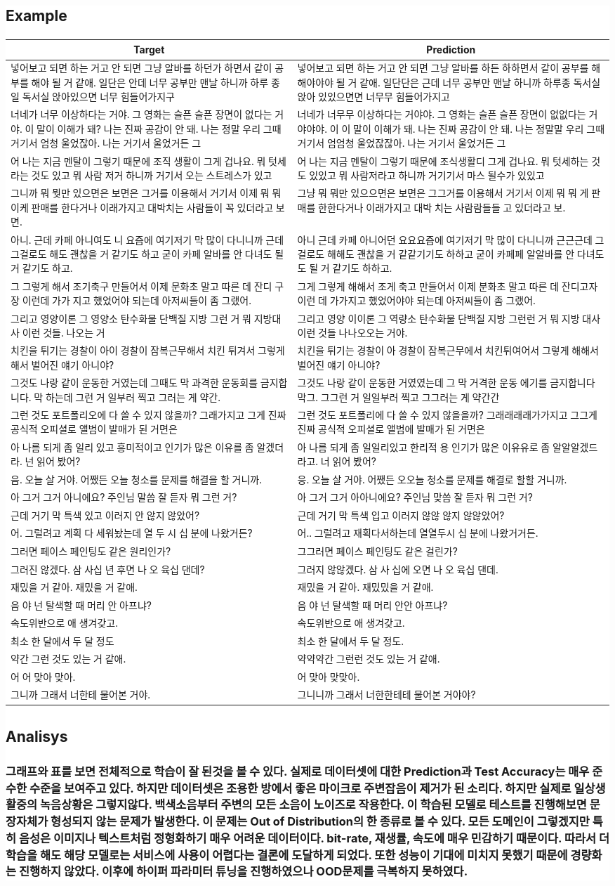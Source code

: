 ## Example
| Target | Prediction |
|-|-|
|넣어보고 되면 하는 거고 안 되면 그냥 알바를 하던가 하면서 같이 공부를 해야 될 거 같애. 일단은 안데 너무 공부만 맨날 하니까 하루 종일 독서실 앉아있으면 너무 힘들어가지구|넣어보고 되면 하는 거고 안 되면 그냥 알바를 하든 하하면서 같이 공부를 해해야야야 될 거 같애. 일단단은 근데 너무 공부만 맨날 하니까 하루종 독서실 앉아 있있으면면 너무무 힘들어가지고|
|너네가 너무 이상하다는 거야. 그 영화는 슬픈 슬픈 장면이 없다는 거야. 이 말이 이해가 돼? 나는 진짜 공감이 안 돼. 나는 정말 우리 그때 거기서 엄청 울었잖아. 나는 거기서 울었거든 그 |너네가 너무무 이상하다는 거야야. 그 영화는 슬픈 슬픈 장면이 없없다는 거야야야. 이 이 말이 이해가 돼. 나는 진짜 공감이 안 돼. 나는 정말말 우리 그때 거기서 엄엄청 울었잖잖아. 나는 거기서 울었거든 그|
|어 나는 지금 멘탈이 그렇기 때문에 조직 생활이 그게 겁나요. 뭐 텃세라는 것도 있고 뭐 사람 저거 하니까 거기서 오는 스트레스가 있고|어 나는 지금 멘탈이 그렇기 때문에 조식생활디 그게 겁나요. 뭐 텃세하는 것도 있있고 뭐 사람저라고 하니까 거기기서 마스 될수가 있있고|
|그니까 뭐 뭣만 있으면은 보면은 그거를 이용해서 거기서 이제 뭐 뭐 이케 판매를 한다거나 이래가지고 대박치는 사람들이 꼭 있더라고 보면.|그냥 뭐 뭐만 있으으면은 보면은 그그거를 이용해서 거기서 이제 뭐 뭐 게 판매를 한한다거나 이래가지고 대박 치는 사람람들들 고 있더라고 보.|
|아니. 근데 카페 아니여도 니 요즘에 여기저기 막 많이 다니니까 근데 그걸로도 해도 괜찮을 거 같기도 하고 굳이 카페 알바를 안 다녀도 될 거 같기도 하고.|아니 근데 카페 아니어던 요요요즘에 여기저기 막 많이 다니니까 근근근데 그걸로도 해해도 괜찮을 거 같같기기도 하하고 굳이 카페페 알알바를 안 다녀도도 될 거 같기도 하하고.|
|그 그렇게 해서 조기축구 만들어서 이제 문화초 말고 따른 데 잔디 구장 이런데 가가 지고 했었어야 되는데 아저씨들이 좀 그랬어.|그게 그렇게 해해서 조게 축고 만들어서 이제 분화초 말고 따른 데 잔디고자 이런 데 가가지고 했었어야야 되는데 아저씨들이 좀 그랬어.|
|그리고 영양이론 그 영양소 탄수화물 단백질 지방 그런 거 뭐 지방대사 이런 것들. 나오는 거|그리고 영양 이이론 그 역량소 탄수화물 단백질 지방 그런런 거 뭐 지방 대사 이런 것들 나나오오는 거야.|
|치킨을 튀기는 경찰이 아이 경찰이 잠복근무해서 치킨 튀겨서 그렇게 해서 벌어진 얘기 아니야?|치킨을 튀기는 경찰이 아 경찰이 잠복근무에서 치킨튀여어서 그렇게 해해서 벌어진 얘기 아니야?|
|그것도 나랑 같이 운동한 거였는데 그때도 막 과격한 운동회를 금지합니다. 막 하는데 그런 거 일부러 찍고 그러는 게 약간.|그것도 나랑 같이 운동한 거였였는데 그 막 거격한 운동 에기를 금지합니다 막그. 그그런 거 일일부러 찍고 그그러는 게 약간간
|그런 것도 포트폴리오에 다 쓸 수 있지 않을까? 그래가지고 그게 진짜 공식적 오피셜로 앨범이 발매가 된 거면은|그런 것도 포트폴리에 다 쓸 수 있지 않을을까? 그래래래래가가지고 그그게 진짜 공식적 오피셜로 앨범에 발매가 된 거면은|
|아 나름 되게 좀 일리 있고 흥미적이고 인기가 많은 이유를 좀 알겠더라. 넌 읽어 봤어?|아 나름 되게 좀 일일리있고 한리적 용 인기가 많은 이유유로 좀 알알알겠드라고. 너 읽어 봤어?|
|음. 오늘 살 거야. 어쨌든 오늘 청소를 문제를 해결을 할 거니까.|응. 오늘 살 거야. 어쨌든 오오늘 청소를 문제를 해결로 할할 거니까.|
|아 그거 그거 아니에요? 주인님 말씀 잘 듣자 뭐 그런 거?|아 그거 그거 아아니에요? 주인님 맞씀 잘 듣자 뭐 그런 거?|
|근데 거기 막 특색 있고 이러지 안 않지 않았어?|근데 거기 막 특색 입고 이러지 않않 않지 않않았어?|
|어. 그럴려고 계획 다 세워놨는데 열 두 시 십 분에 나왔거든?|어.. 그럴려고 재획다서하는데 열열두시 십 분에 나왔거거든.|
|그러면 페이스 페인팅도 같은 원리인가?|그그러면 페이스 페인팅도 같은 걸린가?|
|그러진 않겠다. 삼 사십 년 후면 나 오 육십 댄데?|그러지 않않겠다. 삼 사 십에 오면 나 오 육십 댄데.|
|재밌을 거 같아. 재밌을 거 같애.|재밌을 거 같아. 재밌밌을 거 같애.|
|음 야 넌 탈색할 때 머리 안 아프냐?|음 야 넌 탈색할 때 머리 안안 아프냐?|
|속도위반으로 애 생겨갖고.|속도위반으로 애 생겨갖고.|
|최소 한 달에서 두 달 정도|최소 한 달에서 두 달 정도.|
|약간 그런 것도 있는 거 같애.|약약약간 그런런 것도 있는 거 같애.|
|어 어 맞아 맞아.|어 맞아 맞맞아.|
|그니까 그래서 너한테 물어본 거야.|그니니까 그래서 너한한테테 물어본 거야야?|



## Analisys
### 그래프와 표를 보면 전체적으로 학습이 잘 된것을 볼 수 있다. 실제로 데이터셋에 대한 Prediction과 Test Accuracy는 매우 준수한 수준을 보여주고 있다. 하지만 데이터셋은 조용한 방에서 좋은 마이크로 주변잡음이 제거가 된 소리다. 하지만 실제로 일상생활중의 녹음상황은 그렇지않다. 백색소음부터 주변의 모든 소음이 노이즈로 작용한다. 이 학습된 모델로 테스트를 진행해보면 문장자체가 형성되지 않는 문제가 발생한다. 이 문제는 Out of Distribution의 한 종류로 볼 수 있다. 모든 도메인이 그렇겠지만 특히 음성은 이미지나 텍스트처럼 정형화하기 매우 어려운 데이터이다. bit-rate, 재생률, 속도에 매우 민감하기 때문이다. 따라서 더 학습을 해도 해당 모델로는 서비스에 사용이 어렵다는 결론에 도달하게 되었다. 또한 성능이 기대에 미치지 못했기 때문에 경량화는 진행하지 않았다. 이후에 하이퍼 파라미터 튜닝을 진행하였으나 OOD문제를 극복하지 못하였다.

